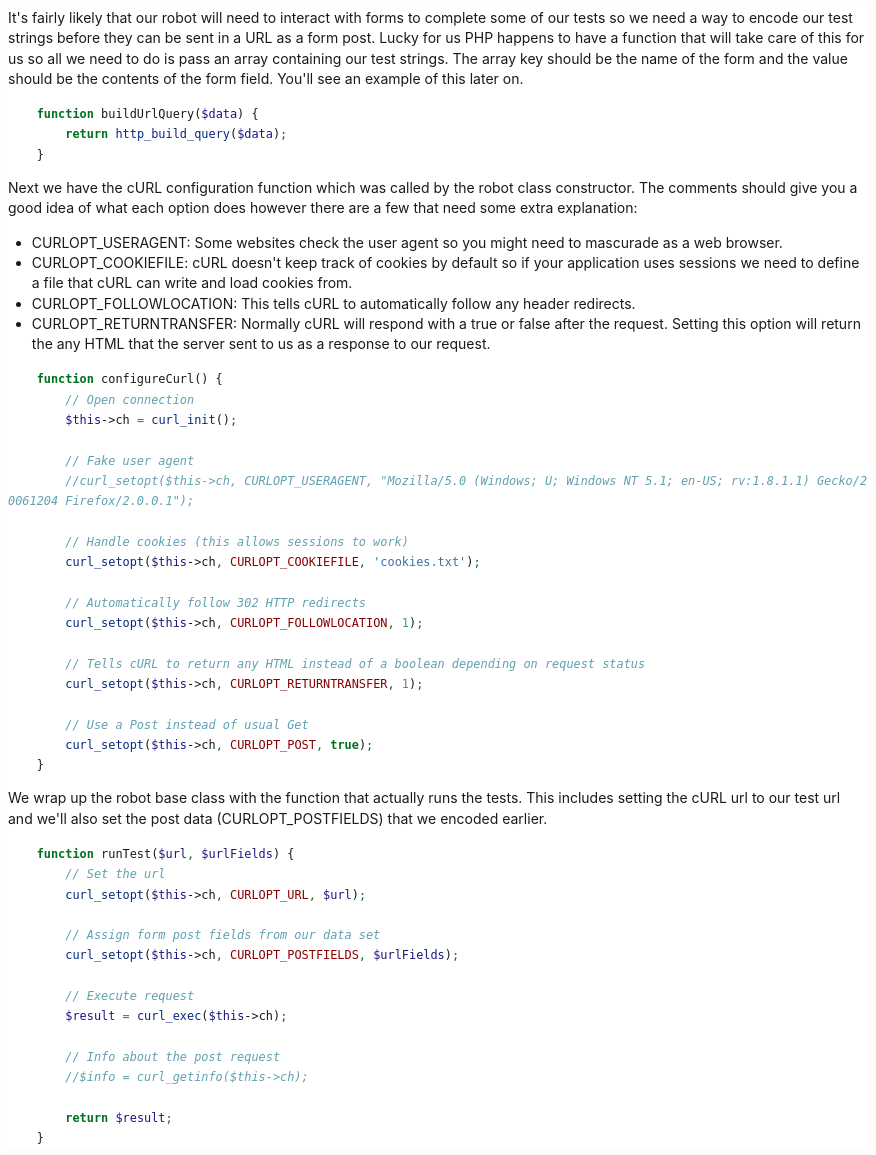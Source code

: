 It's fairly likely that our robot will need to interact with forms to complete some of our tests so we need a way to encode our test strings before they can be sent in a URL as a form post. Lucky for us PHP happens to have a function that will take care of this for us so all we need to do is pass an array containing our test strings. The array key should be the name of the form and the value should be the contents of the form field. You'll see an example of this later on.

```php
    function buildUrlQuery($data) {
        return http_build_query($data);
    }
```

Next we have the cURL configuration function which was called by the robot class constructor. The comments should give you a good idea of what each option does however there are a few that need some extra explanation:

* CURLOPT_USERAGENT: Some websites check the user agent so you might need to mascurade as a web browser.
* CURLOPT_COOKIEFILE: cURL doesn't keep track of cookies by default so if your application uses sessions we need to define a file that cURL can write and load cookies from.
* CURLOPT_FOLLOWLOCATION: This tells cURL to automatically follow any header redirects.
* CURLOPT_RETURNTRANSFER: Normally cURL will respond with a true or false after the request. Setting this option will return the any HTML that the server sent to us as a response to our request.

```php
    function configureCurl() {
        // Open connection
        $this->ch = curl_init();

        // Fake user agent
        //curl_setopt($this->ch, CURLOPT_USERAGENT, "Mozilla/5.0 (Windows; U; Windows NT 5.1; en-US; rv:1.8.1.1) Gecko/20061204 Firefox/2.0.0.1");

        // Handle cookies (this allows sessions to work)
        curl_setopt($this->ch, CURLOPT_COOKIEFILE, 'cookies.txt');

        // Automatically follow 302 HTTP redirects
        curl_setopt($this->ch, CURLOPT_FOLLOWLOCATION, 1);

        // Tells cURL to return any HTML instead of a boolean depending on request status
        curl_setopt($this->ch, CURLOPT_RETURNTRANSFER, 1);

        // Use a Post instead of usual Get
        curl_setopt($this->ch, CURLOPT_POST, true);
    }
```

We wrap up the robot base class with the function that actually runs the tests. This includes setting the cURL url to our test url and we'll also set the post data (CURLOPT_POSTFIELDS) that we encoded earlier.

```php
    function runTest($url, $urlFields) {
        // Set the url
        curl_setopt($this->ch, CURLOPT_URL, $url);

        // Assign form post fields from our data set
        curl_setopt($this->ch, CURLOPT_POSTFIELDS, $urlFields);

        // Execute request
        $result = curl_exec($this->ch);

        // Info about the post request
        //$info = curl_getinfo($this->ch);

        return $result;
    }
```